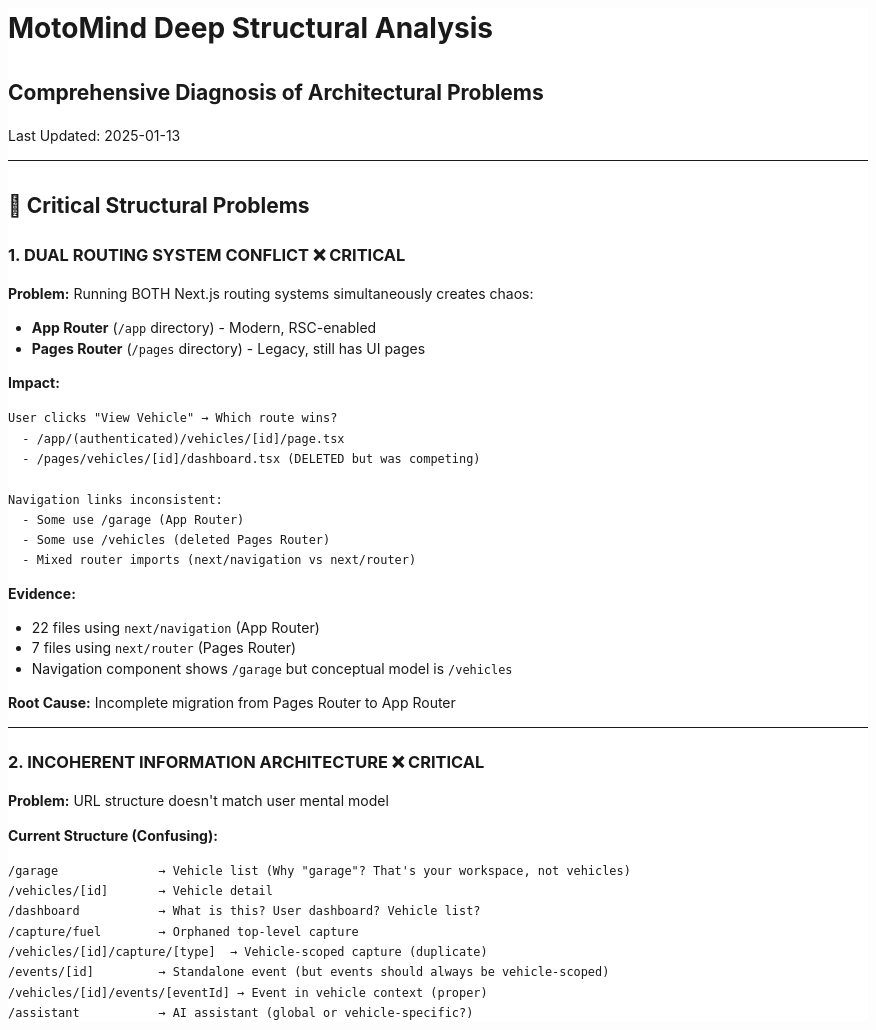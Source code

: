 # MotoMind Deep Structural Analysis
## Comprehensive Diagnosis of Architectural Problems

Last Updated: 2025-01-13

---

## 🚨 Critical Structural Problems

### 1. **DUAL ROUTING SYSTEM CONFLICT** ❌ CRITICAL

**Problem:** Running BOTH Next.js routing systems simultaneously creates chaos:
- **App Router** (`/app` directory) - Modern, RSC-enabled
- **Pages Router** (`/pages` directory) - Legacy, still has UI pages

**Impact:**
```
User clicks "View Vehicle" → Which route wins?
  - /app/(authenticated)/vehicles/[id]/page.tsx
  - /pages/vehicles/[id]/dashboard.tsx (DELETED but was competing)
  
Navigation links inconsistent:
  - Some use /garage (App Router)
  - Some use /vehicles (deleted Pages Router)
  - Mixed router imports (next/navigation vs next/router)
```

**Evidence:**
- 22 files using `next/navigation` (App Router)
- 7 files using `next/router` (Pages Router)
- Navigation component shows `/garage` but conceptual model is `/vehicles`

**Root Cause:** Incomplete migration from Pages Router to App Router

---

### 2. **INCOHERENT INFORMATION ARCHITECTURE** ❌ CRITICAL

**Problem:** URL structure doesn't match user mental model

**Current Structure (Confusing):**
```
/garage              → Vehicle list (Why "garage"? That's your workspace, not vehicles)
/vehicles/[id]       → Vehicle detail
/dashboard           → What is this? User dashboard? Vehicle list?
/capture/fuel        → Orphaned top-level capture
/vehicles/[id]/capture/[type]  → Vehicle-scoped capture (duplicate)
/events/[id]         → Standalone event (but events should always be vehicle-scoped)
/vehicles/[id]/events/[eventId] → Event in vehicle context (proper)
/assistant           → AI assistant (global or vehicle-specific?)
```
